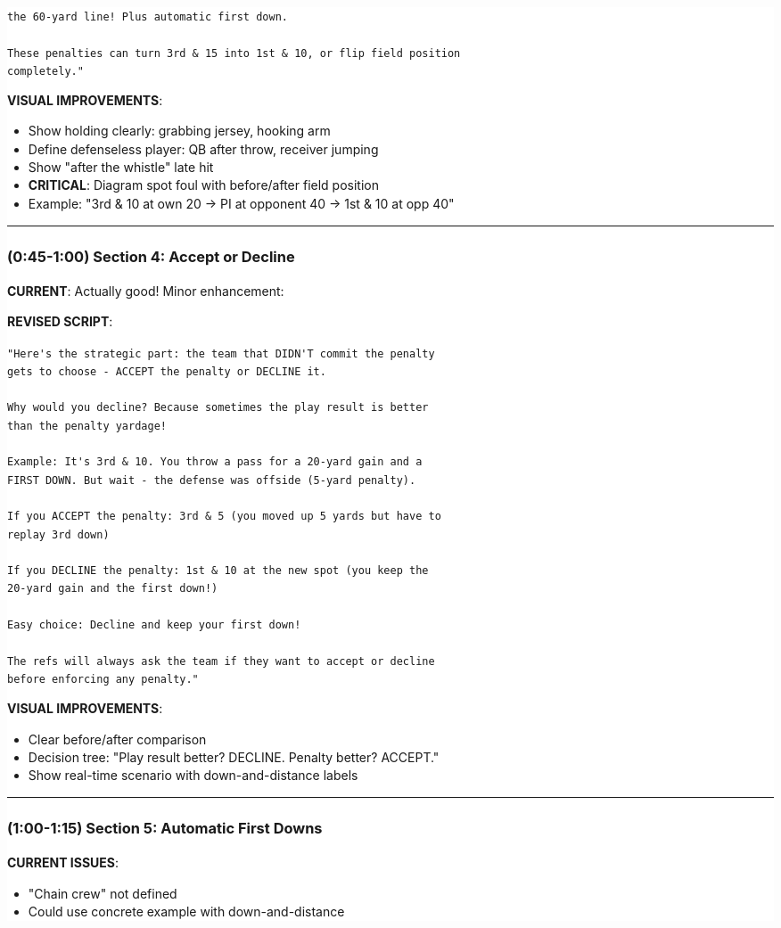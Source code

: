 ```
the 60-yard line! Plus automatic first down.

These penalties can turn 3rd & 15 into 1st & 10, or flip field position
completely."
```

**VISUAL IMPROVEMENTS**:
- Show holding clearly: grabbing jersey, hooking arm
- Define defenseless player: QB after throw, receiver jumping
- Show "after the whistle" late hit
- **CRITICAL**: Diagram spot foul with before/after field position
- Example: "3rd & 10 at own 20 → PI at opponent 40 → 1st & 10 at opp 40"

---

### (0:45-1:00) Section 4: Accept or Decline

**CURRENT**: Actually good! Minor enhancement:

**REVISED SCRIPT**:
```
"Here's the strategic part: the team that DIDN'T commit the penalty
gets to choose - ACCEPT the penalty or DECLINE it.

Why would you decline? Because sometimes the play result is better
than the penalty yardage!

Example: It's 3rd & 10. You throw a pass for a 20-yard gain and a
FIRST DOWN. But wait - the defense was offside (5-yard penalty).

If you ACCEPT the penalty: 3rd & 5 (you moved up 5 yards but have to
replay 3rd down)

If you DECLINE the penalty: 1st & 10 at the new spot (you keep the
20-yard gain and the first down!)

Easy choice: Decline and keep your first down!

The refs will always ask the team if they want to accept or decline
before enforcing any penalty."
```

**VISUAL IMPROVEMENTS**:
- Clear before/after comparison
- Decision tree: "Play result better? DECLINE. Penalty better? ACCEPT."
- Show real-time scenario with down-and-distance labels

---

### (1:00-1:15) Section 5: Automatic First Downs

**CURRENT ISSUES**:
- "Chain crew" not defined
- Could use concrete example with down-and-distance
